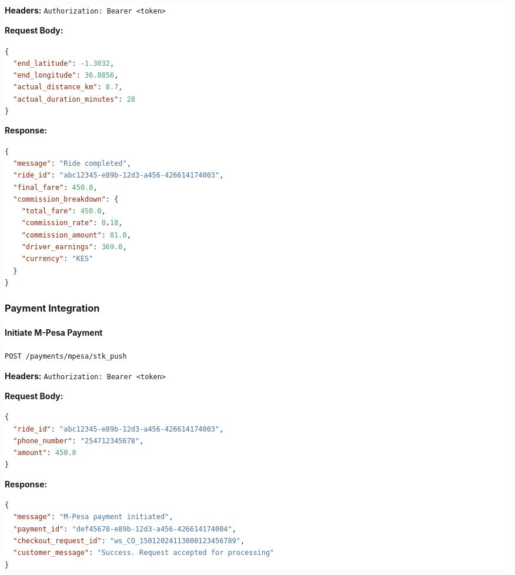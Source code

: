 **Headers:** `Authorization: Bearer <token>`

**Request Body:**
```json
{
  "end_latitude": -1.3032,
  "end_longitude": 36.8856,
  "actual_distance_km": 8.7,
  "actual_duration_minutes": 28
}
```

**Response:**
```json
{
  "message": "Ride completed",
  "ride_id": "abc12345-e89b-12d3-a456-426614174003",
  "final_fare": 450.0,
  "commission_breakdown": {
    "total_fare": 450.0,
    "commission_rate": 0.18,
    "commission_amount": 81.0,
    "driver_earnings": 369.0,
    "currency": "KES"
  }
}
```

### Payment Integration

#### Initiate M-Pesa Payment
```http
POST /payments/mpesa/stk_push
```

**Headers:** `Authorization: Bearer <token>`

**Request Body:**
```json
{
  "ride_id": "abc12345-e89b-12d3-a456-426614174003",
  "phone_number": "254712345678",
  "amount": 450.0
}
```

**Response:**
```json
{
  "message": "M-Pesa payment initiated",
  "payment_id": "def45678-e89b-12d3-a456-426614174004",
  "checkout_request_id": "ws_CO_15012024113000123456789",
  "customer_message": "Success. Request accepted for processing"
}
```

